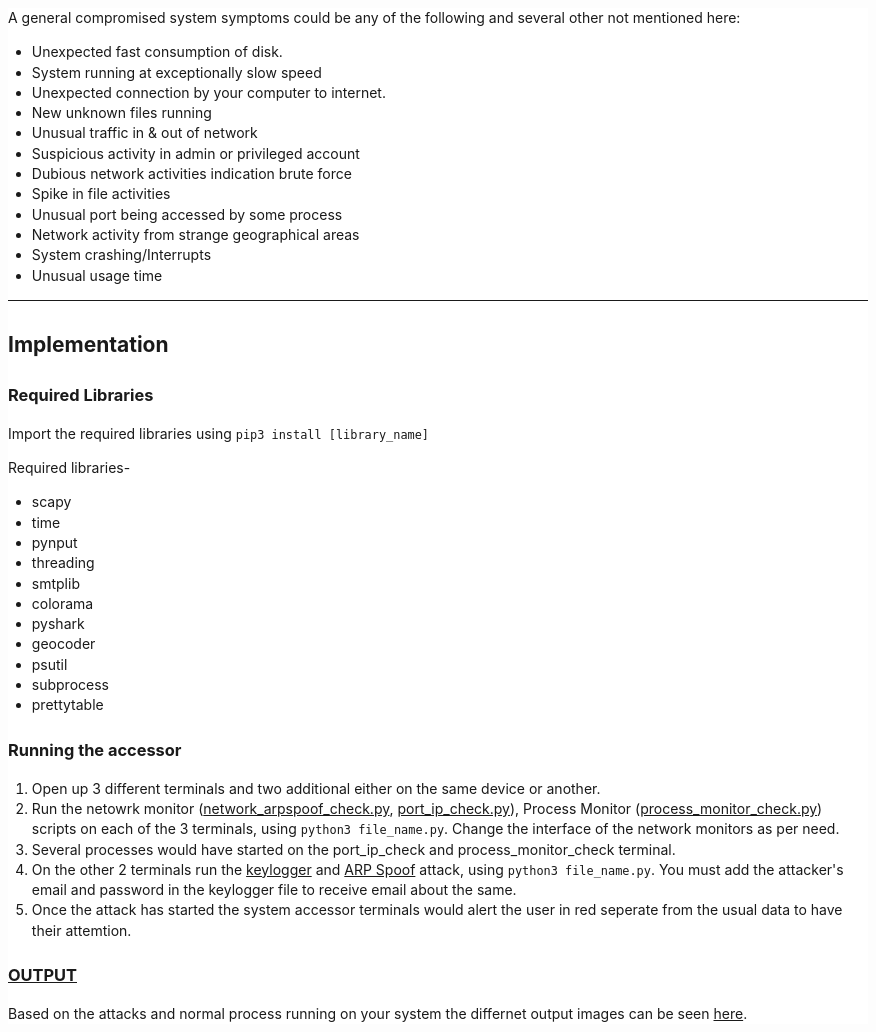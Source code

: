 A general compromised system symptoms could be any of the following and several other not mentioned here:
* Unexpected fast consumption of disk.
* System running at exceptionally slow speed
* Unexpected connection by your computer to internet.
* New unknown files running
* Unusual traffic in & out of network
* Suspicious activity in admin or privileged account
* Dubious network activities indication brute force
* Spike in file activities
* Unusual port being accessed by some process
* Network activity from strange geographical areas
* System crashing/Interrupts
* Unusual usage time
<hr>

## Implementation

### Required Libraries

Import the required libraries using `pip3 install [library_name]`

Required libraries-
* scapy
* time
* pynput
* threading
* smtplib
* colorama
* pyshark
* geocoder
* psutil
* subprocess
* prettytable

### Running the accessor
1. Open up 3 different terminals and two additional either on the same device or another.
2. Run the netowrk monitor ([network_arpspoof_check.py](network_arpspoof_check.py), [port_ip_check.py](port_ip_check.py)), Process Monitor ([process_monitor_check.py](process_monitor_check.py)) scripts on each of the 3 terminals, using `python3 file_name.py`. Change the interface of the network monitors as per need.
3. Several processes would have started on the port_ip_check and process_monitor_check terminal.
4. On the other 2 terminals run the [keylogger](keylogger.py) and [ARP Spoof](arp_spoof.py) attack, using `python3 file_name.py`. You must add the attacker's email and password in the keylogger file to receive email about the same.
5. Once the attack has started the system accessor terminals would alert the user in red seperate from the usual data to have their attemtion.

### [OUTPUT](https://github.com/aryanchandrakar/System-Accessor/tree/main/OUTPUT)
Based on the attacks and normal process running on your system the differnet output images can be seen [here](https://github.com/aryanchandrakar/System-Accessor/tree/main/OUTPUT).
